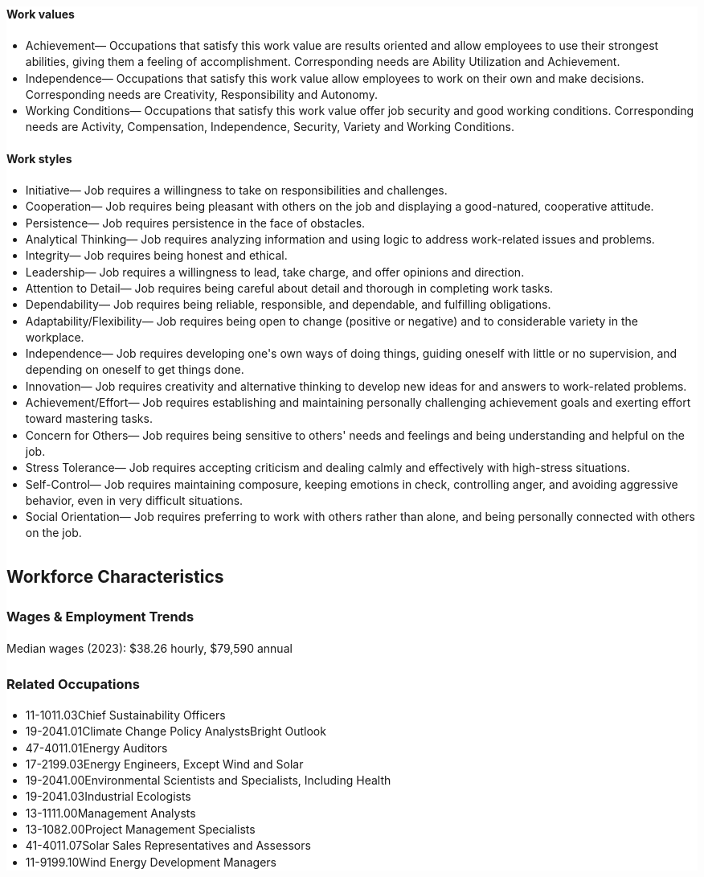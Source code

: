 #### Work values
- Achievement— Occupations that satisfy this work value are results oriented and allow employees to use their strongest abilities, giving them a feeling of accomplishment. Corresponding needs are Ability Utilization and Achievement.
- Independence— Occupations that satisfy this work value allow employees to work on their own and make decisions. Corresponding needs are Creativity, Responsibility and Autonomy.
- Working Conditions— Occupations that satisfy this work value offer job security and good working conditions. Corresponding needs are Activity, Compensation, Independence, Security, Variety and Working Conditions.

#### Work styles
- Initiative— Job requires a willingness to take on responsibilities and challenges.
- Cooperation— Job requires being pleasant with others on the job and displaying a good-natured, cooperative attitude.
- Persistence— Job requires persistence in the face of obstacles.
- Analytical Thinking— Job requires analyzing information and using logic to address work-related issues and problems.
- Integrity— Job requires being honest and ethical.
- Leadership— Job requires a willingness to lead, take charge, and offer opinions and direction.
- Attention to Detail— Job requires being careful about detail and thorough in completing work tasks.
- Dependability— Job requires being reliable, responsible, and dependable, and fulfilling obligations.
- Adaptability/Flexibility— Job requires being open to change (positive or negative) and to considerable variety in the workplace.
- Independence— Job requires developing one's own ways of doing things, guiding oneself with little or no supervision, and depending on oneself to get things done.
- Innovation— Job requires creativity and alternative thinking to develop new ideas for and answers to work-related problems.
- Achievement/Effort— Job requires establishing and maintaining personally challenging achievement goals and exerting effort toward mastering tasks.
- Concern for Others— Job requires being sensitive to others' needs and feelings and being understanding and helpful on the job.
- Stress Tolerance— Job requires accepting criticism and dealing calmly and effectively with high-stress situations.
- Self-Control— Job requires maintaining composure, keeping emotions in check, controlling anger, and avoiding aggressive behavior, even in very difficult situations.
- Social Orientation— Job requires preferring to work with others rather than alone, and being personally connected with others on the job.

## Workforce Characteristics
### Wages & Employment Trends
Median wages (2023): $38.26 hourly, $79,590 annual

### Related Occupations
- 11-1011.03Chief Sustainability Officers
- 19-2041.01Climate Change Policy AnalystsBright Outlook
- 47-4011.01Energy Auditors
- 17-2199.03Energy Engineers, Except Wind and Solar
- 19-2041.00Environmental Scientists and Specialists, Including Health
- 19-2041.03Industrial Ecologists
- 13-1111.00Management Analysts
- 13-1082.00Project Management Specialists
- 41-4011.07Solar Sales Representatives and Assessors
- 11-9199.10Wind Energy Development Managers